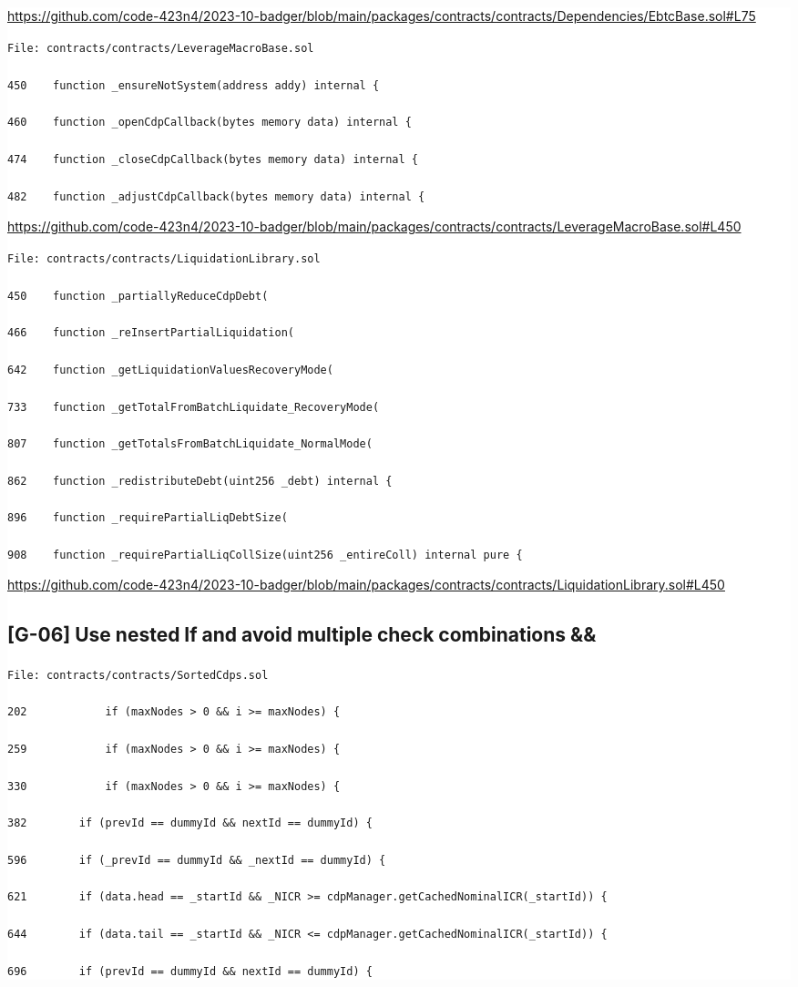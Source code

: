 https://github.com/code-423n4/2023-10-badger/blob/main/packages/contracts/contracts/Dependencies/EbtcBase.sol#L75

```solidity
File: contracts/contracts/LeverageMacroBase.sol

450    function _ensureNotSystem(address addy) internal {

460    function _openCdpCallback(bytes memory data) internal {

474    function _closeCdpCallback(bytes memory data) internal {

482    function _adjustCdpCallback(bytes memory data) internal {
```

https://github.com/code-423n4/2023-10-badger/blob/main/packages/contracts/contracts/LeverageMacroBase.sol#L450

```solidity
File: contracts/contracts/LiquidationLibrary.sol

450    function _partiallyReduceCdpDebt(

466    function _reInsertPartialLiquidation(

642    function _getLiquidationValuesRecoveryMode(

733    function _getTotalFromBatchLiquidate_RecoveryMode(

807    function _getTotalsFromBatchLiquidate_NormalMode(

862    function _redistributeDebt(uint256 _debt) internal {

896    function _requirePartialLiqDebtSize(

908    function _requirePartialLiqCollSize(uint256 _entireColl) internal pure {
```

https://github.com/code-423n4/2023-10-badger/blob/main/packages/contracts/contracts/LiquidationLibrary.sol#L450

## [G-06] Use nested If and avoid multiple check combinations &&

```solidity
File: contracts/contracts/SortedCdps.sol

202            if (maxNodes > 0 && i >= maxNodes) {

259            if (maxNodes > 0 && i >= maxNodes) {

330            if (maxNodes > 0 && i >= maxNodes) {

382        if (prevId == dummyId && nextId == dummyId) {

596        if (_prevId == dummyId && _nextId == dummyId) {

621        if (data.head == _startId && _NICR >= cdpManager.getCachedNominalICR(_startId)) {

644        if (data.tail == _startId && _NICR <= cdpManager.getCachedNominalICR(_startId)) {

696        if (prevId == dummyId && nextId == dummyId) {
```
